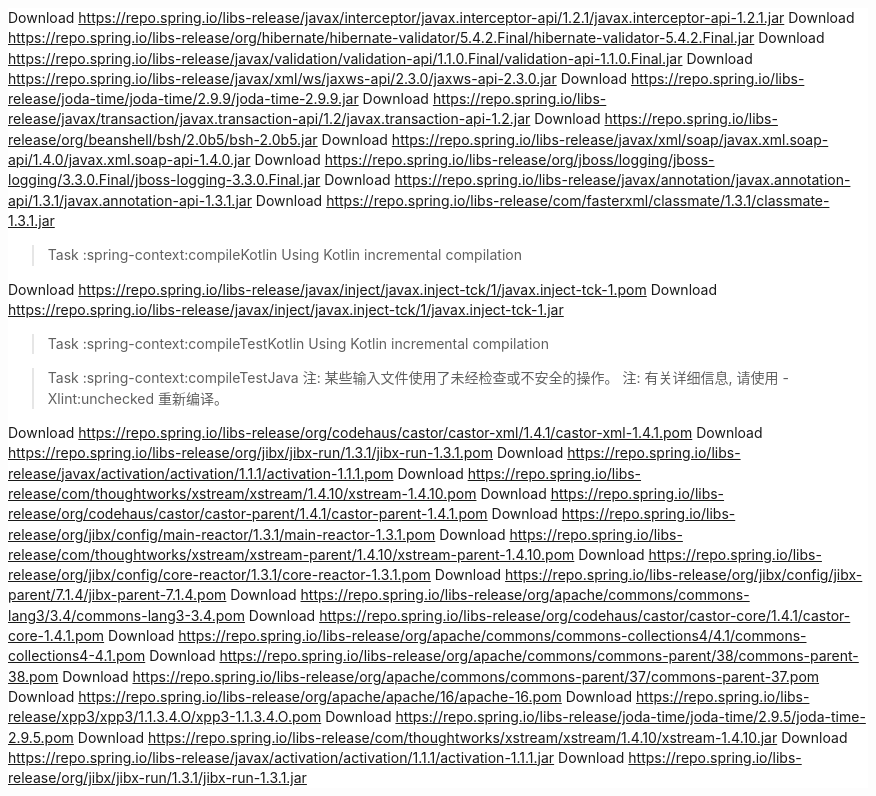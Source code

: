 Download https://repo.spring.io/libs-release/javax/interceptor/javax.interceptor-api/1.2.1/javax.interceptor-api-1.2.1.jar
Download https://repo.spring.io/libs-release/org/hibernate/hibernate-validator/5.4.2.Final/hibernate-validator-5.4.2.Final.jar
Download https://repo.spring.io/libs-release/javax/validation/validation-api/1.1.0.Final/validation-api-1.1.0.Final.jar
Download https://repo.spring.io/libs-release/javax/xml/ws/jaxws-api/2.3.0/jaxws-api-2.3.0.jar
Download https://repo.spring.io/libs-release/joda-time/joda-time/2.9.9/joda-time-2.9.9.jar
Download https://repo.spring.io/libs-release/javax/transaction/javax.transaction-api/1.2/javax.transaction-api-1.2.jar
Download https://repo.spring.io/libs-release/org/beanshell/bsh/2.0b5/bsh-2.0b5.jar
Download https://repo.spring.io/libs-release/javax/xml/soap/javax.xml.soap-api/1.4.0/javax.xml.soap-api-1.4.0.jar
Download https://repo.spring.io/libs-release/org/jboss/logging/jboss-logging/3.3.0.Final/jboss-logging-3.3.0.Final.jar
Download https://repo.spring.io/libs-release/javax/annotation/javax.annotation-api/1.3.1/javax.annotation-api-1.3.1.jar
Download https://repo.spring.io/libs-release/com/fasterxml/classmate/1.3.1/classmate-1.3.1.jar

> Task :spring-context:compileKotlin
Using Kotlin incremental compilation

Download https://repo.spring.io/libs-release/javax/inject/javax.inject-tck/1/javax.inject-tck-1.pom
Download https://repo.spring.io/libs-release/javax/inject/javax.inject-tck/1/javax.inject-tck-1.jar

> Task :spring-context:compileTestKotlin
Using Kotlin incremental compilation

> Task :spring-context:compileTestJava
注: 某些输入文件使用了未经检查或不安全的操作。
注: 有关详细信息, 请使用 -Xlint:unchecked 重新编译。

Download https://repo.spring.io/libs-release/org/codehaus/castor/castor-xml/1.4.1/castor-xml-1.4.1.pom
Download https://repo.spring.io/libs-release/org/jibx/jibx-run/1.3.1/jibx-run-1.3.1.pom
Download https://repo.spring.io/libs-release/javax/activation/activation/1.1.1/activation-1.1.1.pom
Download https://repo.spring.io/libs-release/com/thoughtworks/xstream/xstream/1.4.10/xstream-1.4.10.pom
Download https://repo.spring.io/libs-release/org/codehaus/castor/castor-parent/1.4.1/castor-parent-1.4.1.pom
Download https://repo.spring.io/libs-release/org/jibx/config/main-reactor/1.3.1/main-reactor-1.3.1.pom
Download https://repo.spring.io/libs-release/com/thoughtworks/xstream/xstream-parent/1.4.10/xstream-parent-1.4.10.pom
Download https://repo.spring.io/libs-release/org/jibx/config/core-reactor/1.3.1/core-reactor-1.3.1.pom
Download https://repo.spring.io/libs-release/org/jibx/config/jibx-parent/7.1.4/jibx-parent-7.1.4.pom
Download https://repo.spring.io/libs-release/org/apache/commons/commons-lang3/3.4/commons-lang3-3.4.pom
Download https://repo.spring.io/libs-release/org/codehaus/castor/castor-core/1.4.1/castor-core-1.4.1.pom
Download https://repo.spring.io/libs-release/org/apache/commons/commons-collections4/4.1/commons-collections4-4.1.pom
Download https://repo.spring.io/libs-release/org/apache/commons/commons-parent/38/commons-parent-38.pom
Download https://repo.spring.io/libs-release/org/apache/commons/commons-parent/37/commons-parent-37.pom
Download https://repo.spring.io/libs-release/org/apache/apache/16/apache-16.pom
Download https://repo.spring.io/libs-release/xpp3/xpp3/1.1.3.4.O/xpp3-1.1.3.4.O.pom
Download https://repo.spring.io/libs-release/joda-time/joda-time/2.9.5/joda-time-2.9.5.pom
Download https://repo.spring.io/libs-release/com/thoughtworks/xstream/xstream/1.4.10/xstream-1.4.10.jar
Download https://repo.spring.io/libs-release/javax/activation/activation/1.1.1/activation-1.1.1.jar
Download https://repo.spring.io/libs-release/org/jibx/jibx-run/1.3.1/jibx-run-1.3.1.jar